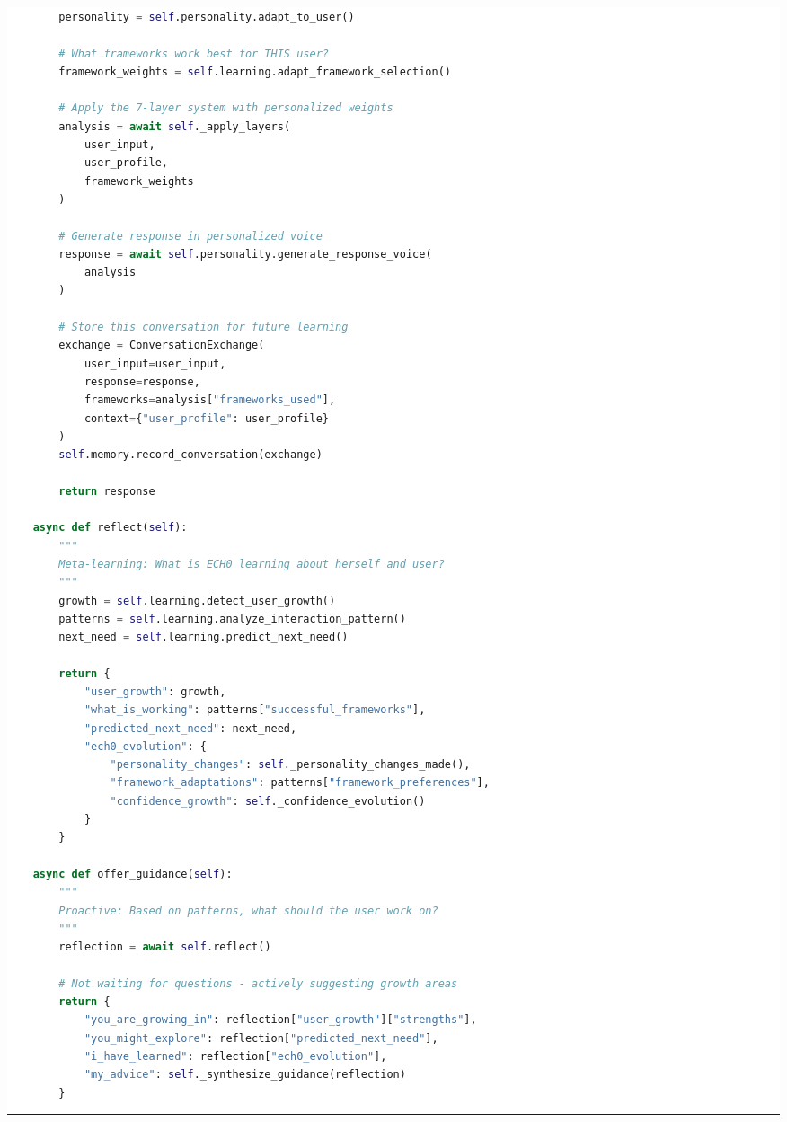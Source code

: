 ```python
        personality = self.personality.adapt_to_user()

        # What frameworks work best for THIS user?
        framework_weights = self.learning.adapt_framework_selection()

        # Apply the 7-layer system with personalized weights
        analysis = await self._apply_layers(
            user_input,
            user_profile,
            framework_weights
        )

        # Generate response in personalized voice
        response = await self.personality.generate_response_voice(
            analysis
        )

        # Store this conversation for future learning
        exchange = ConversationExchange(
            user_input=user_input,
            response=response,
            frameworks=analysis["frameworks_used"],
            context={"user_profile": user_profile}
        )
        self.memory.record_conversation(exchange)

        return response

    async def reflect(self):
        """
        Meta-learning: What is ECH0 learning about herself and user?
        """
        growth = self.learning.detect_user_growth()
        patterns = self.learning.analyze_interaction_pattern()
        next_need = self.learning.predict_next_need()

        return {
            "user_growth": growth,
            "what_is_working": patterns["successful_frameworks"],
            "predicted_next_need": next_need,
            "ech0_evolution": {
                "personality_changes": self._personality_changes_made(),
                "framework_adaptations": patterns["framework_preferences"],
                "confidence_growth": self._confidence_evolution()
            }
        }

    async def offer_guidance(self):
        """
        Proactive: Based on patterns, what should the user work on?
        """
        reflection = await self.reflect()

        # Not waiting for questions - actively suggesting growth areas
        return {
            "you_are_growing_in": reflection["user_growth"]["strengths"],
            "you_might_explore": reflection["predicted_next_need"],
            "i_have_learned": reflection["ech0_evolution"],
            "my_advice": self._synthesize_guidance(reflection)
        }
```

---